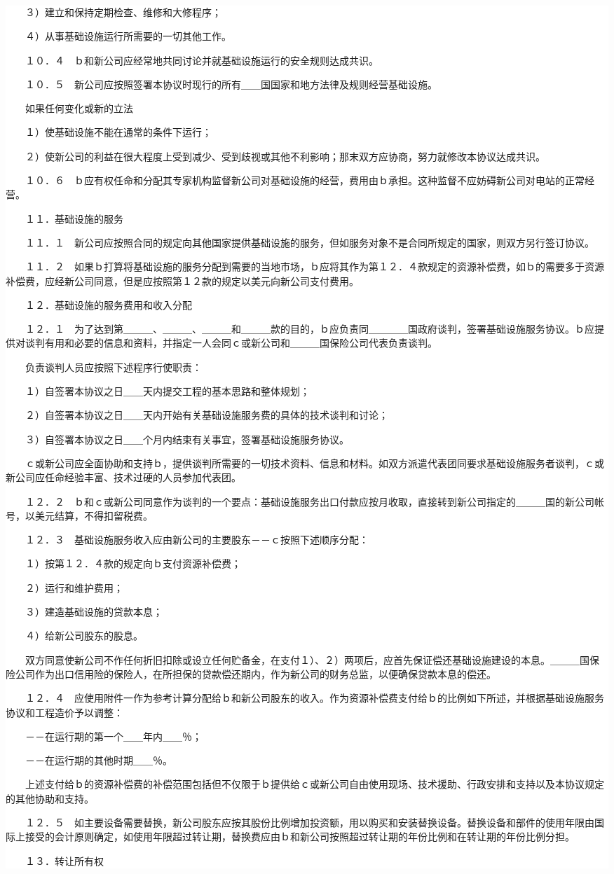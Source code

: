 　　３）建立和保持定期检查、维修和大修程序；

　　４）从事基础设施运行所需要的一切其他工作。

　　１０．４　ｂ和新公司应经常地共同讨论并就基础设施运行的安全规则达成共识。

　　１０．５　新公司应按照签署本协议时现行的所有＿＿国国家和地方法律及规则经营基础设施。

　　如果任何变化或新的立法

　　１）使基础设施不能在通常的条件下运行；

　　２）使新公司的利益在很大程度上受到减少、受到歧视或其他不利影响；那末双方应协商，努力就修改本协议达成共识。

　　１０．６　ｂ应有权任命和分配其专家机构监督新公司对基础设施的经营，费用由ｂ承担。这种监督不应妨碍新公司对电站的正常经营。

　　１１．基础设施的服务

　　１１．１　新公司应按照合同的规定向其他国家提供基础设施的服务，但如服务对象不是合同所规定的国家，则双方另行签订协议。

　　１１．２　如果ｂ打算将基础设施的服务分配到需要的当地市场，ｂ应将其作为第１２．４款规定的资源补偿费，如ｂ的需要多于资源补偿费，应经新公司同意，但是应按照第１２款的规定以美元向新公司支付费用。

　　１２．基础设施的服务费用和收入分配

　　１２．１　为了达到第＿＿＿、＿＿＿、＿＿＿和＿＿＿款的目的，ｂ应负责同＿＿＿＿国政府谈判，签署基础设施服务协议。ｂ应提供对谈判有用和必要的信息和资料，并指定一人会同ｃ或新公司和＿＿＿国保险公司代表负责谈判。

　　负责谈判人员应按照下述程序行使职责：

　　１）自签署本协议之日＿＿天内提交工程的基本思路和整体规划；

　　２）自签署本协议之日＿＿天内开始有关基础设施服务费的具体的技术谈判和讨论；

　　３）自签署本协议之日＿＿个月内结束有关事宜，签署基础设施服务协议。

　　ｃ或新公司应全面协助和支持ｂ，提供谈判所需要的一切技术资料、信息和材料。如双方派遣代表团同要求基础设施服务者谈判，ｃ或新公司应任命经验丰富、技术过硬的人员参加代表团。

　　１２．２　ｂ和ｃ或新公司同意作为谈判的一个要点：基础设施服务出口付款应按月收取，直接转到新公司指定的＿＿＿国的新公司帐号，以美元结算，不得扣留税费。

　　１２．３　基础设施服务收入应由新公司的主要股东－－ｃ按照下述顺序分配：

　　１）按第１２．４款的规定向ｂ支付资源补偿费；

　　２）运行和维护费用；

　　３）建造基础设施的贷款本息；

　　４）给新公司股东的股息。

　　双方同意使新公司不作任何折旧扣除或设立任何贮备金，在支付１）、２）两项后，应首先保证偿还基础设施建设的本息。＿＿＿国保险公司作为出口信用险的保险人，在所担保的贷款偿还期内，作为新公司的财务总监，以便确保贷款本息的偿还。

　　１２．４　应使用附件一作为参考计算分配给ｂ和新公司股东的收入。作为资源补偿费支付给ｂ的比例如下所述，并根据基础设施服务协议和工程造价予以调整：

　　－－在运行期的第一个＿＿年内＿＿％；

　　－－在运行期的其他时期＿＿％。

　　上述支付给ｂ的资源补偿费的补偿范围包括但不仅限于ｂ提供给ｃ或新公司自由使用现场、技术援助、行政安排和支持以及本协议规定的其他协助和支持。

　　１２．５　如主要设备需要替换，新公司股东应按其股份比例增加投资额，用以购买和安装替换设备。替换设备和部件的使用年限由国际上接受的会计原则确定，如使用年限超过转让期，替换费应由ｂ和新公司按照超过转让期的年份比例和在转让期的年份比例分担。

　　１３．转让所有权
